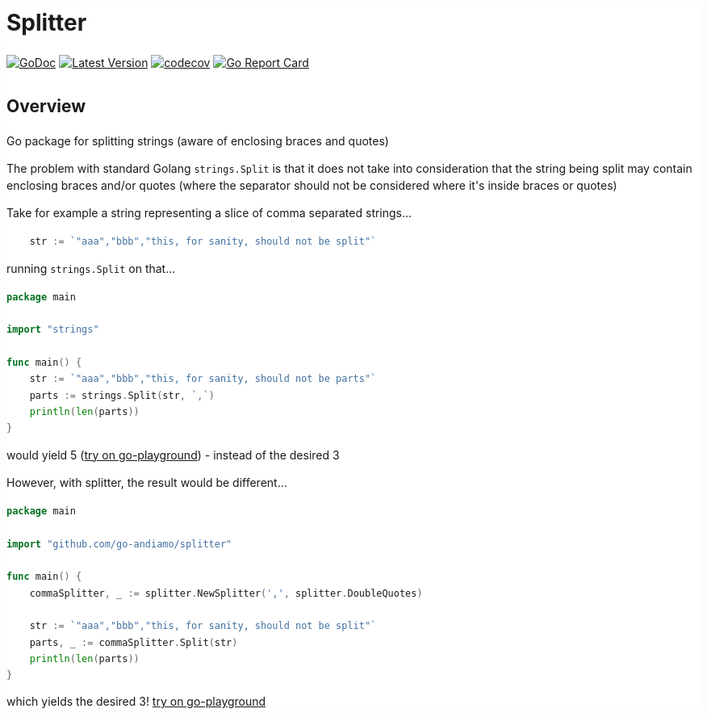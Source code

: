 # Splitter
[![GoDoc](https://godoc.org/github.com/go-andiamo/splitter?status.svg)](https://pkg.go.dev/github.com/go-andiamo/splitter)
[![Latest Version](https://img.shields.io/github/v/tag/go-andiamo/splitter.svg?sort=semver&style=flat&label=version&color=blue)](https://github.com/go-andiamo/splitter/releases)
[![codecov](https://codecov.io/gh/go-andiamo/splitter/branch/main/graph/badge.svg?token=igjnZdgh0e)](https://codecov.io/gh/go-andiamo/splitter)
[![Go Report Card](https://goreportcard.com/badge/github.com/go-andiamo/splitter)](https://goreportcard.com/report/github.com/go-andiamo/splitter)

## Overview

Go package for splitting strings (aware of enclosing braces and quotes)

The problem with standard Golang `strings.Split` is that it does not take into consideration that the string being split may
contain enclosing braces and/or quotes (where the separator should not be considered where it's inside braces or quotes)

Take for example a string representing a slice of comma separated strings...
```go
    str := `"aaa","bbb","this, for sanity, should not be split"`
```
running `strings.Split` on that...
```go
package main

import "strings"

func main() {
    str := `"aaa","bbb","this, for sanity, should not be parts"`
    parts := strings.Split(str, `,`)
    println(len(parts))
}
```
would yield 5 ([try on go-playground](https://go.dev/play/p/bEnwjc-gfQS)) - instead of the desired 3

However, with splitter, the result would be different...
```go
package main

import "github.com/go-andiamo/splitter"

func main() {
    commaSplitter, _ := splitter.NewSplitter(',', splitter.DoubleQuotes)

    str := `"aaa","bbb","this, for sanity, should not be split"`
    parts, _ := commaSplitter.Split(str)
    println(len(parts))
}
```
which yields the desired 3! [try on go-playground](https://go.dev/play/p/lIae-RjzSe6)
